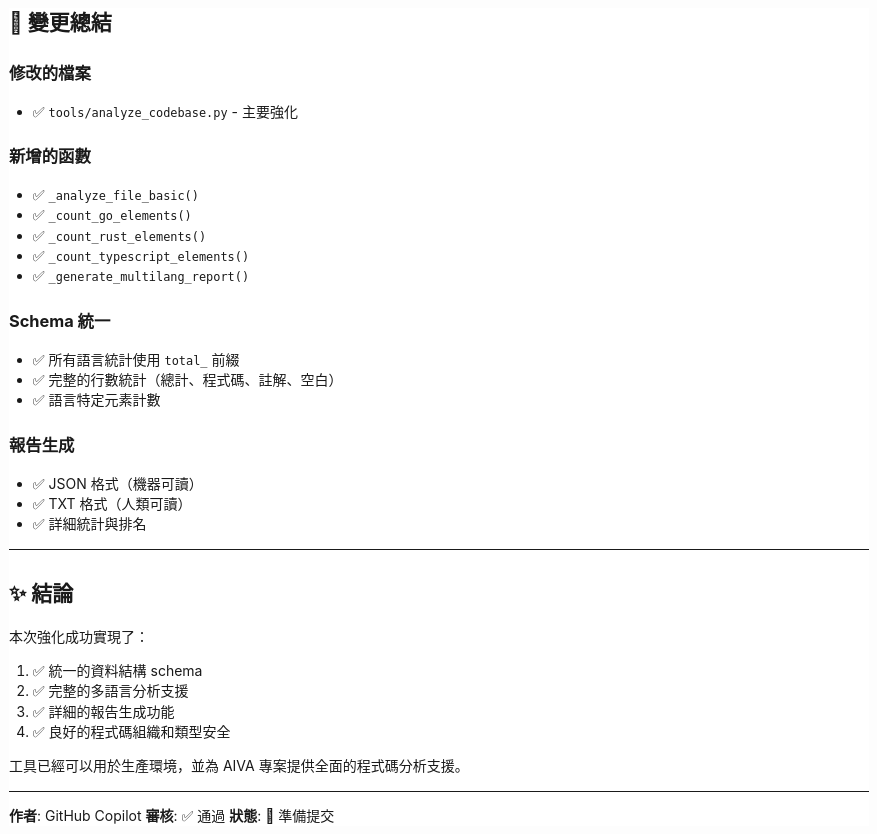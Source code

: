 
## 📝 變更總結

### 修改的檔案

- ✅ `tools/analyze_codebase.py` - 主要強化

### 新增的函數

- ✅ `_analyze_file_basic()`
- ✅ `_count_go_elements()`
- ✅ `_count_rust_elements()`
- ✅ `_count_typescript_elements()`
- ✅ `_generate_multilang_report()`

### Schema 統一

- ✅ 所有語言統計使用 `total_` 前綴
- ✅ 完整的行數統計（總計、程式碼、註解、空白）
- ✅ 語言特定元素計數

### 報告生成

- ✅ JSON 格式（機器可讀）
- ✅ TXT 格式（人類可讀）
- ✅ 詳細統計與排名

---

## ✨ 結論

本次強化成功實現了：

1. ✅ 統一的資料結構 schema
2. ✅ 完整的多語言分析支援
3. ✅ 詳細的報告生成功能
4. ✅ 良好的程式碼組織和類型安全

工具已經可以用於生產環境，並為 AIVA 專案提供全面的程式碼分析支援。

---

**作者**: GitHub Copilot
**審核**: ✅ 通過
**狀態**: 🚀 準備提交
